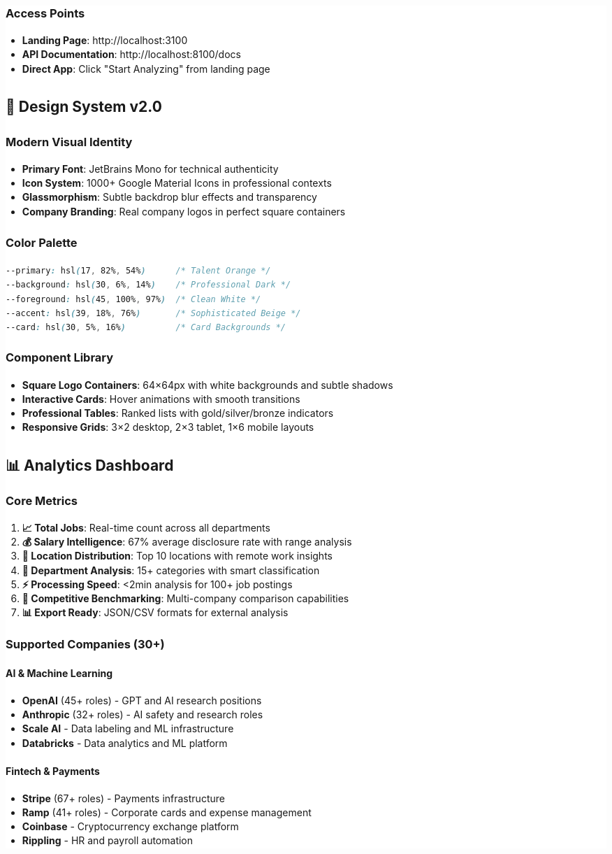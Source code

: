 ### Access Points
- **Landing Page**: http://localhost:3100
- **API Documentation**: http://localhost:8100/docs
- **Direct App**: Click "Start Analyzing" from landing page

## 🎨 Design System v2.0

### Modern Visual Identity
- **Primary Font**: JetBrains Mono for technical authenticity
- **Icon System**: 1000+ Google Material Icons in professional contexts
- **Glassmorphism**: Subtle backdrop blur effects and transparency
- **Company Branding**: Real company logos in perfect square containers

### Color Palette
```css
--primary: hsl(17, 82%, 54%)      /* Talent Orange */
--background: hsl(30, 6%, 14%)    /* Professional Dark */
--foreground: hsl(45, 100%, 97%)  /* Clean White */
--accent: hsl(39, 18%, 76%)       /* Sophisticated Beige */
--card: hsl(30, 5%, 16%)          /* Card Backgrounds */
```

### Component Library
- **Square Logo Containers**: 64×64px with white backgrounds and subtle shadows
- **Interactive Cards**: Hover animations with smooth transitions
- **Professional Tables**: Ranked lists with gold/silver/bronze indicators
- **Responsive Grids**: 3×2 desktop, 2×3 tablet, 1×6 mobile layouts

## 📊 Analytics Dashboard

### Core Metrics
1. **📈 Total Jobs**: Real-time count across all departments
2. **💰 Salary Intelligence**: 67% average disclosure rate with range analysis
3. **📍 Location Distribution**: Top 10 locations with remote work insights
4. **🏢 Department Analysis**: 15+ categories with smart classification
5. **⚡ Processing Speed**: <2min analysis for 100+ job postings
6. **🎯 Competitive Benchmarking**: Multi-company comparison capabilities
7. **📊 Export Ready**: JSON/CSV formats for external analysis

### Supported Companies (30+)

#### AI & Machine Learning
- **OpenAI** (45+ roles) - GPT and AI research positions
- **Anthropic** (32+ roles) - AI safety and research roles
- **Scale AI** - Data labeling and ML infrastructure
- **Databricks** - Data analytics and ML platform

#### Fintech & Payments
- **Stripe** (67+ roles) - Payments infrastructure
- **Ramp** (41+ roles) - Corporate cards and expense management
- **Coinbase** - Cryptocurrency exchange platform
- **Rippling** - HR and payroll automation
